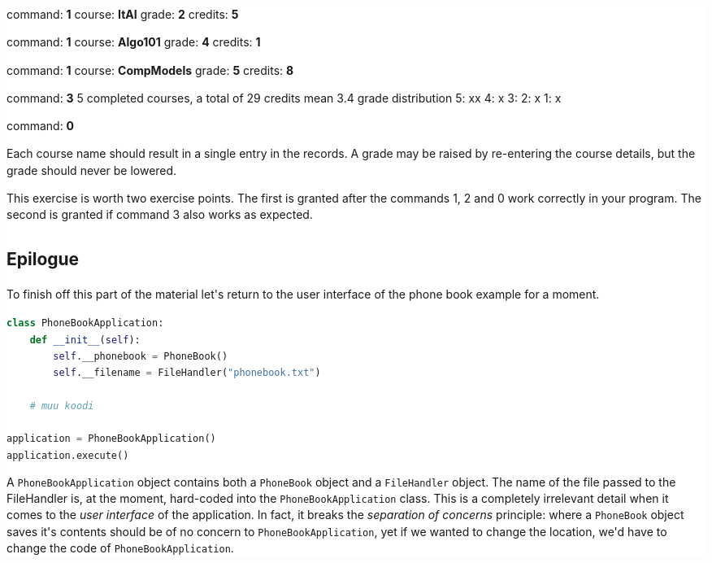command: **1**
course: **ItAI**
grade: **2**
credits: **5**

command: **1**
course: **Algo101**
grade: **4**
credits: **1**

command: **1**
course: **CompModels**
grade: **5**
credits: **8**

command: **3**
5 completed courses, a total of 29 credits
mean 3.4
grade distribution
5: xx
4: x
3:
2: x
1: x

command: **0**

</sample-output>

Each course name should result in a single entry in the records. A grade may be raised by re-entering the course details, but the grade should never be lowered.

This exercise is worth two exercise points. The first is granted after the commands 1, 2 and 0 work correctly in your program. The second is granted if command 3 also works as expected.

</programming-exercise>

## Epilogue

To finish off this part of the material let's return to the user interface of the phone book example for a moment.

```python
class PhoneBookApplication:
    def __init__(self):
        self.__phonebook = PhoneBook()
        self.__filename = FileHandler("phonebook.txt")

    # muu koodi

application = PhoneBookApplication()
application.execute()
```

A `PhoneBookApplication` object contains both a `PhoneBook` object and a `FileHandler` object. The name of the file passed to the FileHandler is, at the moment, hard-coded into the `PhoneBookApplication` class. This is a completely irrelevant detail when it comes to the _user interface_ of the application. In fact, it breaks the _separation of concerns_ principle: where a `PhoneBook` object saves it's contents should be of no concern to `PhoneBookApplication`, yet if we wanted to change the location, we'd have to change the code of `PhoneBookApplication`.

